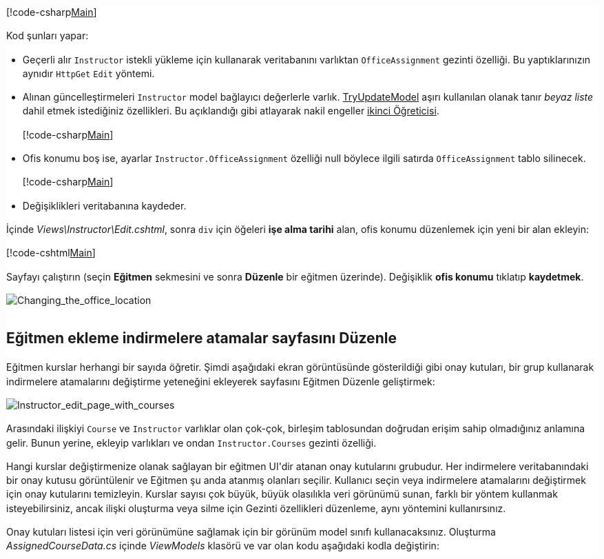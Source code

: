 [!code-csharp[Main](updating-related-data-with-the-entity-framework-in-an-asp-net-mvc-application/samples/sample9.cs)]

Kod şunları yapar:

- Geçerli alır `Instructor` istekli yükleme için kullanarak veritabanını varlıktan `OfficeAssignment` gezinti özelliği. Bu yaptıklarınızın aynıdır `HttpGet` `Edit` yöntemi.
- Alınan güncelleştirmeleri `Instructor` model bağlayıcı değerlerle varlık. [TryUpdateModel](https://msdn.microsoft.com/library/dd470908(v=vs.108).aspx) aşırı kullanılan olanak tanır *beyaz liste* dahil etmek istediğiniz özellikleri. Bu açıklandığı gibi atlayarak nakil engeller [ikinci Öğreticisi](implementing-basic-crud-functionality-with-the-entity-framework-in-asp-net-mvc-application.md).

    [!code-csharp[Main](updating-related-data-with-the-entity-framework-in-an-asp-net-mvc-application/samples/sample10.cs)]
- Ofis konumu boş ise, ayarlar `Instructor.OfficeAssignment` özelliği null böylece ilgili satırda `OfficeAssignment` tablo silinecek.

    [!code-csharp[Main](updating-related-data-with-the-entity-framework-in-an-asp-net-mvc-application/samples/sample11.cs)]
- Değişiklikleri veritabanına kaydeder.

İçinde *Views\Instructor\Edit.cshtml*, sonra `div` için öğeleri **işe alma tarihi** alan, ofis konumu düzenlemek için yeni bir alan ekleyin:

[!code-cshtml[Main](updating-related-data-with-the-entity-framework-in-an-asp-net-mvc-application/samples/sample12.cshtml)]

Sayfayı çalıştırın (seçin **Eğitmen** sekmesini ve sonra **Düzenle** bir eğitmen üzerinde). Değişiklik **ofis konumu** tıklatıp **kaydetmek**.

![Changing_the_office_location](updating-related-data-with-the-entity-framework-in-an-asp-net-mvc-application/_static/image6.png)

## <a name="adding-course-assignments-to-the-instructor-edit-page"></a>Eğitmen ekleme indirmelere atamalar sayfasını Düzenle

Eğitmen kurslar herhangi bir sayıda öğretir. Şimdi aşağıdaki ekran görüntüsünde gösterildiği gibi onay kutuları, bir grup kullanarak indirmelere atamalarını değiştirme yeteneğini ekleyerek sayfasını Eğitmen Düzenle geliştirmek:

![Instructor_edit_page_with_courses](updating-related-data-with-the-entity-framework-in-an-asp-net-mvc-application/_static/image7.png)

Arasındaki ilişkiyi `Course` ve `Instructor` varlıklar olan çok-çok, birleşim tablosundan doğrudan erişim sahip olmadığınız anlamına gelir. Bunun yerine, ekleyip varlıkları ve ondan `Instructor.Courses` gezinti özelliği.

Hangi kurslar değiştirmenize olanak sağlayan bir eğitmen UI'dir atanan onay kutularını grubudur. Her indirmelere veritabanındaki bir onay kutusu görüntülenir ve Eğitmen şu anda atanmış olanları seçilir. Kullanıcı seçin veya indirmelere atamalarını değiştirmek için onay kutularını temizleyin. Kurslar sayısı çok büyük, büyük olasılıkla veri görünümü sunan, farklı bir yöntem kullanmak isteyebilirsiniz, ancak ilişki oluşturma veya silme için Gezinti özellikleri düzenleme, aynı yöntemini kullanırsınız.

Onay kutuları listesi için veri görünümüne sağlamak için bir görünüm model sınıfı kullanacaksınız. Oluşturma *AssignedCourseData.cs* içinde *ViewModels* klasörü ve var olan kodu aşağıdaki kodla değiştirin:
